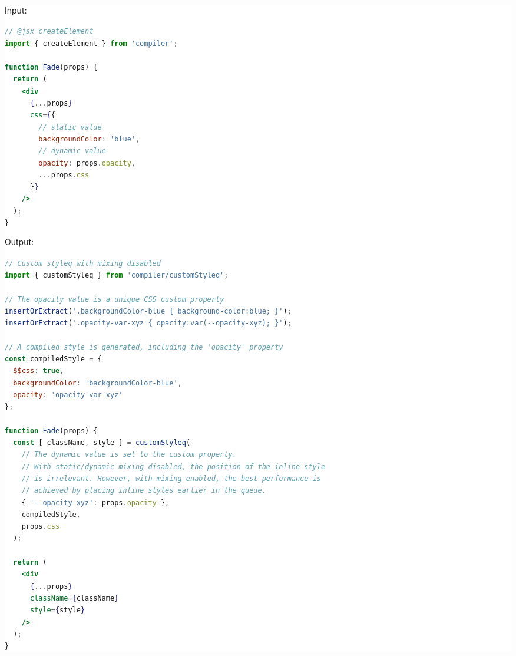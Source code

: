 Input:

```jsx
// @jsx createElement
import { createElement } from 'compiler';

function Fade(props) {
  return (
    <div
      {...props}
      css={{
        // static value
        backgroundColor: 'blue',
        // dynamic value
        opacity: props.opacity,
        ...props.css
      }}
    />
  );
}
```

Output:

```jsx
// Custom styleq with mixing disabled
import { customStyleq } from 'compiler/customStyleq';

// The opacity value is a unique CSS custom property
insertOrExtract('.backgroundColor-blue { background-color:blue; }');
insertOrExtract('.opacity-var-xyz { opacity:var(--opacity-xyz); }');

// A compiled style is generated, including the 'opacity' property
const compiledStyle = {
  $$css: true,
  backgroundColor: 'backgroundColor-blue',
  opacity: 'opacity-var-xyz'
};

function Fade(props) {
  const [ className, style ] = customStyleq(
    // The dynamic value is set to the custom property.
    // With static/dynamic mixing disabled, the position of the inline style
    // is irrelevant. However, with mixing enabled, the best performance is
    // achieved by placing inline styles earlier in the queue.
    { '--opacity-xyz': props.opacity },
    compiledStyle,
    props.css
  );

  return (
    <div
      {...props}
      className={className}
      style={style}
    />
  );
}
```
